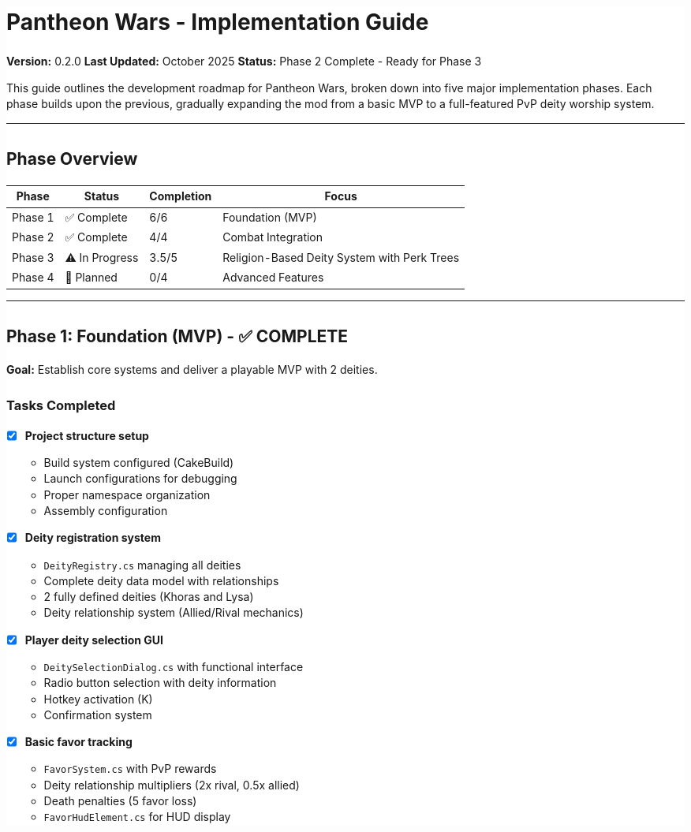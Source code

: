 # Pantheon Wars - Implementation Guide

**Version:** 0.2.0
**Last Updated:** October 2025
**Status:** Phase 2 Complete - Ready for Phase 3

This guide outlines the development roadmap for Pantheon Wars, broken down into five major implementation phases. Each phase builds upon the previous, gradually expanding the mod from a basic MVP to a full-featured PvP deity worship system.

---

## Phase Overview

| Phase | Status | Completion | Focus |
|-------|--------|-----------|-------|
| Phase 1 | ✅ Complete | 6/6 | Foundation (MVP) |
| Phase 2 | ✅ Complete | 4/4 | Combat Integration |
| Phase 3 | ⚠️ In Progress | 3.5/5 | Religion-Based Deity System with Perk Trees |
| Phase 4 | 🔲 Planned | 0/4 | Advanced Features |

---

## Phase 1: Foundation (MVP) - ✅ COMPLETE

**Goal:** Establish core systems and deliver a playable MVP with 2 deities.

### Tasks Completed

- [x] **Project structure setup**
  - Build system configured (CakeBuild)
  - Launch configurations for debugging
  - Proper namespace organization
  - Assembly configuration

- [x] **Deity registration system**
  - `DeityRegistry.cs` managing all deities
  - Complete deity data model with relationships
  - 2 fully defined deities (Khoras and Lysa)
  - Deity relationship system (Allied/Rival mechanics)

- [x] **Player deity selection GUI**
  - `DeitySelectionDialog.cs` with functional interface
  - Radio button selection with deity information
  - Hotkey activation (K)
  - Confirmation system

- [x] **Basic favor tracking**
  - `FavorSystem.cs` with PvP rewards
  - Deity relationship multipliers (2x rival, 0.5x allied)
  - Death penalties (5 favor loss)
  - `FavorHudElement.cs` for HUD display
